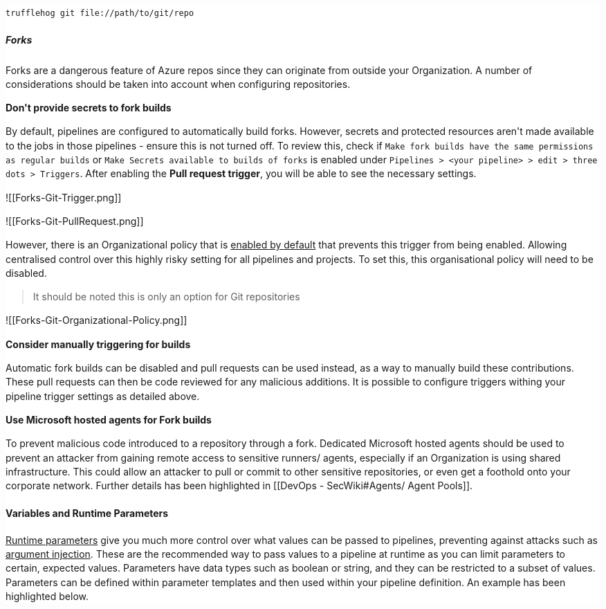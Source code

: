 ```bash
trufflehog git file://path/to/git/repo 
```

##### Forks

Forks are a dangerous feature of Azure repos since they can originate from outside your Organization. A number of considerations should be taken into account when configuring repositories.

**Don't provide secrets to fork builds**

By default, pipelines are configured to automatically build forks. However, secrets and protected resources aren't made available to the jobs in those pipelines - ensure this is not turned off. To review this, check if `Make fork builds have the same permissions as regular builds` or `Make Secrets available to builds of forks` is enabled under `Pipelines > <your pipeline> > edit > three dots > Triggers`. After enabling the **Pull request trigger**, you will be able to see the necessary settings.

![[Forks-Git-Trigger.png]]

![[Forks-Git-PullRequest.png]]

However, there is an Organizational policy that is [enabled by default](https://learn.microsoft.com/en-us/azure/devops/release-notes/2023/sprint-229-update#building-prs-from-forked-github-repositories) that prevents this trigger from being enabled. Allowing centralised control over this highly risky setting for all pipelines and projects. To set this, this organisational policy will need to be disabled.

> It should be noted this is only an option for Git repositories

![[Forks-Git-Organizational-Policy.png]]

**Consider manually triggering for builds**

Automatic fork builds can be disabled and pull requests can be used instead, as a way to manually build these contributions. These pull requests can then be code reviewed for any malicious additions. It is possible to configure triggers withing your pipeline trigger settings as detailed above.

**Use Microsoft hosted agents for Fork builds**

To prevent malicious code introduced to a repository through a fork. Dedicated Microsoft hosted agents should be used to prevent an attacker from gaining remote access to sensitive runners/ agents, especially if an Organization is using shared infrastructure. This could allow an attacker to pull or commit to other sensitive repositories, or even get a foothold onto your corporate network. Further details has been highlighted in [[DevOps - SecWiki#Agents/ Agent Pools]].

#### Variables and Runtime Parameters

[Runtime parameters](https://learn.microsoft.com/en-us/azure/devops/pipelines/process/runtime-parameters?view=azure-devops&tabs=script) give you much more control over what values can be passed to pipelines, preventing against attacks such as [argument injection](https://devblogs.microsoft.com/devops/pipeline-argument-injection/). These are the recommended way to pass values to a pipeline at runtime as you can limit parameters to certain, expected values. Parameters have data types such as boolean or string, and they can be restricted to a subset of values. Parameters can be defined within parameter templates and then used within your pipeline definition. An example has been highlighted below.
